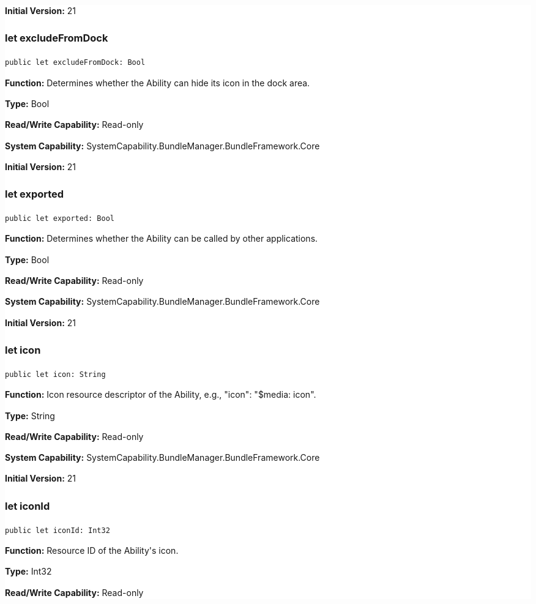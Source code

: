 **Initial Version:** 21

### let excludeFromDock

```cangjie
public let excludeFromDock: Bool
```

**Function:** Determines whether the Ability can hide its icon in the dock area.

**Type:** Bool

**Read/Write Capability:** Read-only

**System Capability:** SystemCapability.BundleManager.BundleFramework.Core

**Initial Version:** 21

### let exported

```cangjie
public let exported: Bool
```

**Function:** Determines whether the Ability can be called by other applications.

**Type:** Bool

**Read/Write Capability:** Read-only

**System Capability:** SystemCapability.BundleManager.BundleFramework.Core

**Initial Version:** 21

### let icon

```cangjie
public let icon: String
```

**Function:** Icon resource descriptor of the Ability, e.g., "icon": "$media: icon".

**Type:** String

**Read/Write Capability:** Read-only

**System Capability:** SystemCapability.BundleManager.BundleFramework.Core

**Initial Version:** 21

### let iconId

```cangjie
public let iconId: Int32
```

**Function:** Resource ID of the Ability's icon.

**Type:** Int32

**Read/Write Capability:** Read-only
